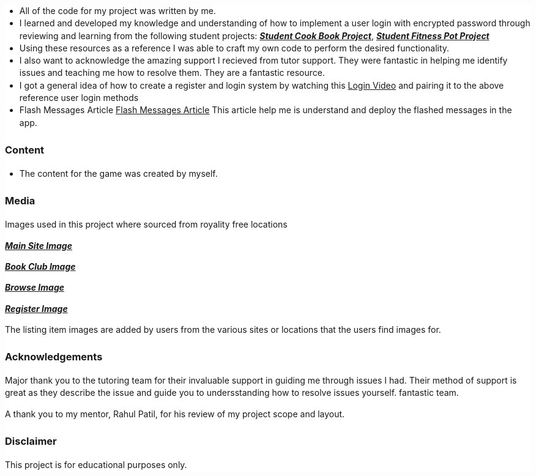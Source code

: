 - All of the code for my project was written by me.
- I learned and developed my knowledge and understanding of how to implement a user login with encrypted password through reviewing and learning from the following student projects: [**_Student Cook Book Project_**](https://github.com/hebs87/cookbook-milestone-project-three), [**_Student Fitness Pot Project_**](https://github.com/tomciosegal/fitness_pot)
- Using these resources as a reference I was able to craft my own code to perform the desired functionality. 
- I also want to acknowledge the amazing support I recieved from tutor support. They were fantastic in helping me identify issues and teaching me how to resolve them. They are a fantastic resource.
- I got a general idea of how to create a register and login system by watching this [Login Video](https://www.youtube.com/watch?list=PLXmMXHVSvS-Db9KK1LA7lifcyZm4c-rwj&v=vVx1737auSE&app=desktop) and pairing it to the above reference user login methods
- Flash Messages Article [Flash Messages Article](https://flask.palletsprojects.com/en/1.1.x/patterns/flashing/) This article help me is understand and deploy the flashed messages in the app.


### Content

- The content for the game was created by myself.

### Media

Images used in this project where sourced from royality free locations

[**_Main Site Image_**](https://www.pexels.com/photo/blur-book-stack-books-bookshelves-590493/)

[**_Book Club Image_**](https://media.edutopia.org/styles/responsive_2880px_16x9/s3/masters/2018-08/iStock-487922329_master.jpg)

[**_Browse Image_**](https://images.pexels.com/photos/3769697/pexels-photo-3769697.jpeg?auto=compress&cs=tinysrgb&h=750&w=1260)

[**_Register Image_**](https://image.freepik.com/free-photo/girl-holding-book-front-face_23-2147690566.jpg)

The listing item images are added by users from the various sites or locations that the users find images for.


### Acknowledgements

Major thank you to the tutoring team for their invaluable support in guiding me through issues I had. Their method of support is great as they describe the issue and guide you to undersstanding how to resolve issues yourself. fantastic team.

A thank you to my mentor, Rahul Patil, for his review of my project scope and layout.

### Disclaimer

This project is for educational purposes only.
